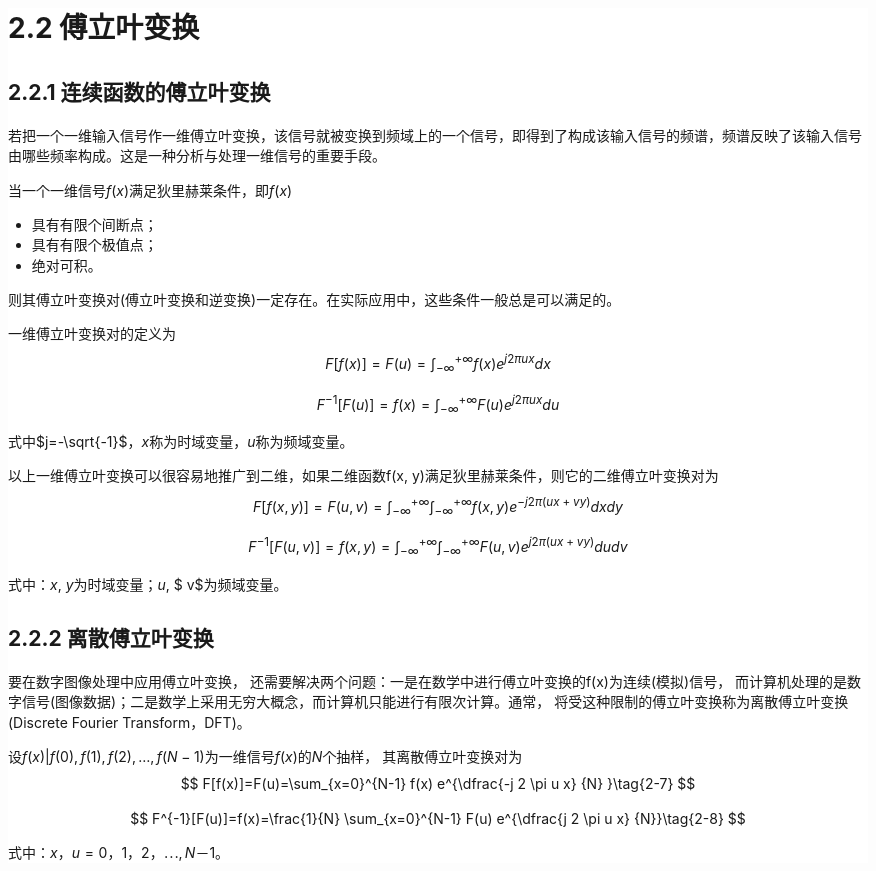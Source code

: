 # 2.2 傅立叶变换

##  2.2.1 连续函数的傅立叶变换 

 若把一个一维输入信号作一维傅立叶变换，该信号就被变换到频域上的一个信号，即得到了构成该输入信号的频谱，频谱反映了该输入信号由哪些频率构成。这是一种分析与处理一维信号的重要手段。

当一个一维信号$f(x)$满足狄里赫莱条件，即$f(x)$

- 具有有限个间断点； 
- 具有有限个极值点；
- 绝对可积。 

则其傅立叶变换对(傅立叶变换和逆变换)一定存在。在实际应用中，这些条件一般总是可以满足的。

一维傅立叶变换对的定义为 
$$
F[f(x)]=F(u)=\int_{-\infty}^{+\infty} f(x) e^{j 2 \pi u x} d x\tag{2-3}
$$

$$
F^{-1}[F(u)]=f(x)=\int_{-\infty}^{+\infty} F(u) e^{j 2 \pi u x} d u
\tag{2-4}
$$

式中$j=-\sqrt{-1}$，$x$称为时域变量，$u$称为频域变量。

以上一维傅立叶变换可以很容易地推广到二维，如果二维函数f(x, y)满足狄里赫莱条件，则它的二维傅立叶变换对为
$$
F[f(x, y)]=F(u, v)=\int_{-\infty}^{+\infty} \int_{-\infty}^{+\infty} f(x, y) e^{-j 2 \pi(u x+v y)} d x d y\tag{2-5}
$$

$$
F^{-1}[F(u, v)]=f(x, y)=\int_{-\infty}^{+\infty} \int_{-\infty}^{+\infty} F(u, v) e^{j 2 \pi(u x+v y)} d u d v\tag{2-6}
$$

 式中：$x$, $y$为时域变量；$u$, $ v$为频域变量。

##  2.2.2 离散傅立叶变换

要在数字图像处理中应用傅立叶变换， 还需要解决两个问题：一是在数学中进行傅立叶变换的f(x)为连续(模拟)信号， 而计算机处理的是数字信号(图像数据)；二是数学上采用无穷大概念，而计算机只能进行有限次计算。通常， 将受这种限制的傅立叶变换称为离散傅立叶变换(Discrete Fourier Transform，DFT)。

设${f(x)|f(0),   f(1),   f(2),  …,  f(N-1)}$为一维信号$f(x)$的$N$个抽样， 其离散傅立叶变换对为
$$
F[f(x)]=F(u)=\sum_{x=0}^{N-1} f(x) e^{\dfrac{-j 2 \pi u x} {N} }\tag{2-7}
$$

$$
F^{-1}[F(u)]=f(x)=\frac{1}{N} \sum_{x=0}^{N-1} F(u) e^{\dfrac{j 2 \pi u x} {N}}\tag{2-8}
$$

式中：$x，u=0， 1， 2， \cdots ,  N－1$。 
